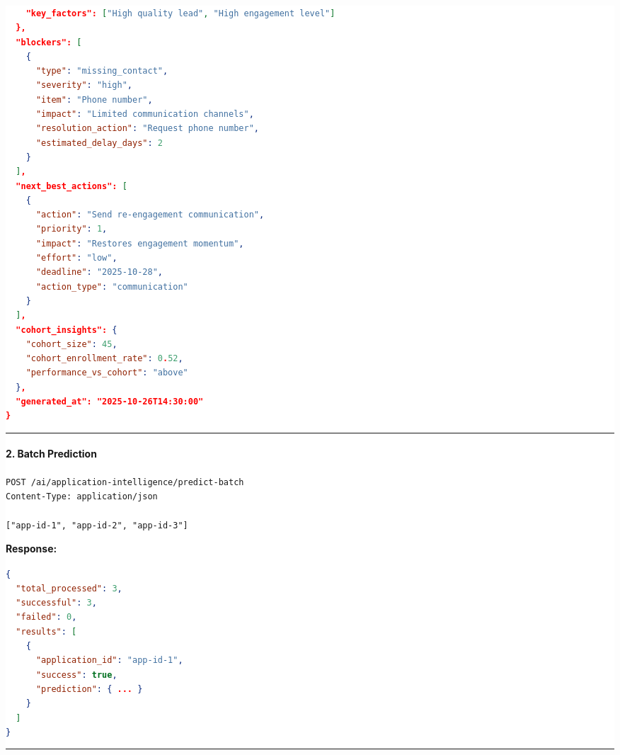 ```json
    "key_factors": ["High quality lead", "High engagement level"]
  },
  "blockers": [
    {
      "type": "missing_contact",
      "severity": "high",
      "item": "Phone number",
      "impact": "Limited communication channels",
      "resolution_action": "Request phone number",
      "estimated_delay_days": 2
    }
  ],
  "next_best_actions": [
    {
      "action": "Send re-engagement communication",
      "priority": 1,
      "impact": "Restores engagement momentum",
      "effort": "low",
      "deadline": "2025-10-28",
      "action_type": "communication"
    }
  ],
  "cohort_insights": {
    "cohort_size": 45,
    "cohort_enrollment_rate": 0.52,
    "performance_vs_cohort": "above"
  },
  "generated_at": "2025-10-26T14:30:00"
}
```

---

#### 2. Batch Prediction

```http
POST /ai/application-intelligence/predict-batch
Content-Type: application/json

["app-id-1", "app-id-2", "app-id-3"]
```

**Response:**
```json
{
  "total_processed": 3,
  "successful": 3,
  "failed": 0,
  "results": [
    {
      "application_id": "app-id-1",
      "success": true,
      "prediction": { ... }
    }
  ]
}
```

---
